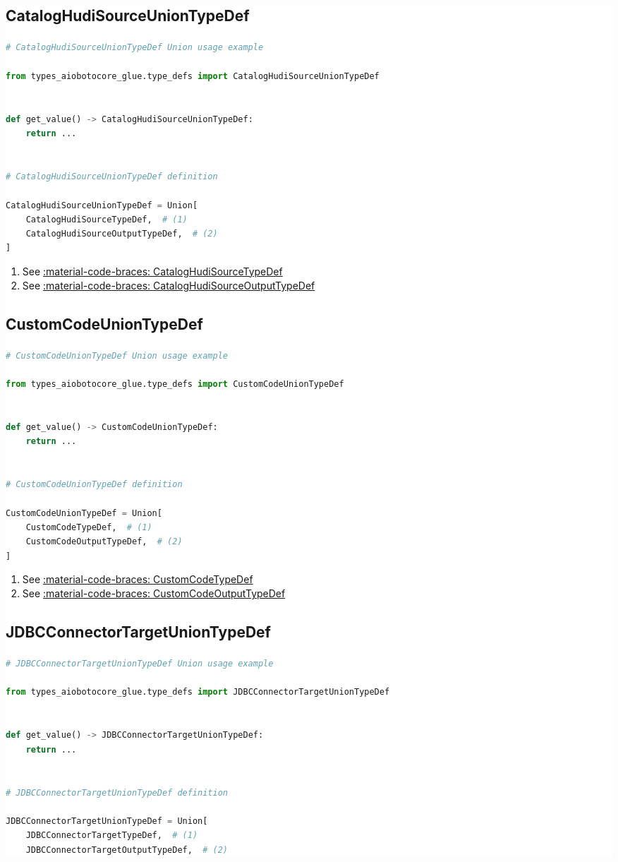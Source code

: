 ## CatalogHudiSourceUnionTypeDef

```python
# CatalogHudiSourceUnionTypeDef Union usage example

from types_aiobotocore_glue.type_defs import CatalogHudiSourceUnionTypeDef


def get_value() -> CatalogHudiSourceUnionTypeDef:
    return ...


# CatalogHudiSourceUnionTypeDef definition

CatalogHudiSourceUnionTypeDef = Union[
    CatalogHudiSourceTypeDef,  # (1)
    CatalogHudiSourceOutputTypeDef,  # (2)
]
```

1. See [:material-code-braces: CatalogHudiSourceTypeDef](./type_defs.md#cataloghudisourcetypedef) 
2. See [:material-code-braces: CatalogHudiSourceOutputTypeDef](./type_defs.md#cataloghudisourceoutputtypedef) 

## CustomCodeUnionTypeDef

```python
# CustomCodeUnionTypeDef Union usage example

from types_aiobotocore_glue.type_defs import CustomCodeUnionTypeDef


def get_value() -> CustomCodeUnionTypeDef:
    return ...


# CustomCodeUnionTypeDef definition

CustomCodeUnionTypeDef = Union[
    CustomCodeTypeDef,  # (1)
    CustomCodeOutputTypeDef,  # (2)
]
```

1. See [:material-code-braces: CustomCodeTypeDef](./type_defs.md#customcodetypedef) 
2. See [:material-code-braces: CustomCodeOutputTypeDef](./type_defs.md#customcodeoutputtypedef) 

## JDBCConnectorTargetUnionTypeDef

```python
# JDBCConnectorTargetUnionTypeDef Union usage example

from types_aiobotocore_glue.type_defs import JDBCConnectorTargetUnionTypeDef


def get_value() -> JDBCConnectorTargetUnionTypeDef:
    return ...


# JDBCConnectorTargetUnionTypeDef definition

JDBCConnectorTargetUnionTypeDef = Union[
    JDBCConnectorTargetTypeDef,  # (1)
    JDBCConnectorTargetOutputTypeDef,  # (2)
```